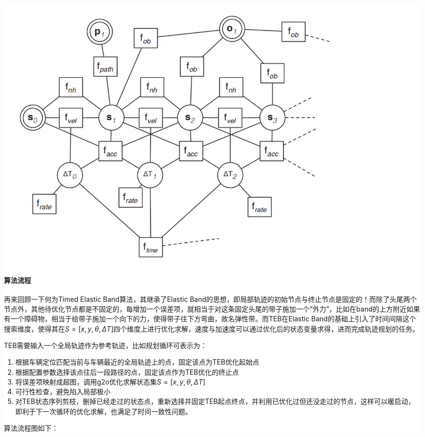 <img src="图片/20210524_开始学习TEB planner/2021-06-03 15-05-44 的屏幕截图.png" style="zoom:67%;" />

#### 算法流程

再来回顾一下何为Timed Elastic Band算法，其继承了Elastic Band的思想，即局部轨迹的初始节点与终止节点是固定的！而除了头尾两个节点外，其他待优化节点都是不固定的，每增加一个误差项，就相当于对这条固定头尾的带子施加一个“外力”，比如在band的上方附近如果有一个障碍物，相当于给带子施加一个向下的力，使得带子往下方弯曲，故名弹性带。而TEB在Elastic Band的基础上引入了时间间隔这个搜索维度，使得其在$S=[x,y,\theta,\Delta T]$四个维度上进行优化求解，速度与加速度可以通过优化后的状态变量求得，进而完成轨迹规划的任务。

TEB需要输入一个全局轨迹作为参考轨迹，比如规划循环可表示为：

1. 根据车辆定位匹配当前与车辆最近的全局轨迹上的点，固定该点为TEB优化起始点
2. 根据配置参数选择该点往后一段路径的点，固定该点作为TEB优化的终止点
3. 将误差项映射成超图，调用g2o优化求解状态集$S=[x,y,\theta,\Delta T]$
4. 可行性检查，避免陷入局部极小
5. 对TEB状态序列剪枝，删掉已经走过的状态点，重新选择并固定TEB起点终点，并利用已优化过但还没走过的节点，这样可以暖启动，即利于下一次循环的优化求解，也满足了时间一致性问题。

算法流程图如下：
